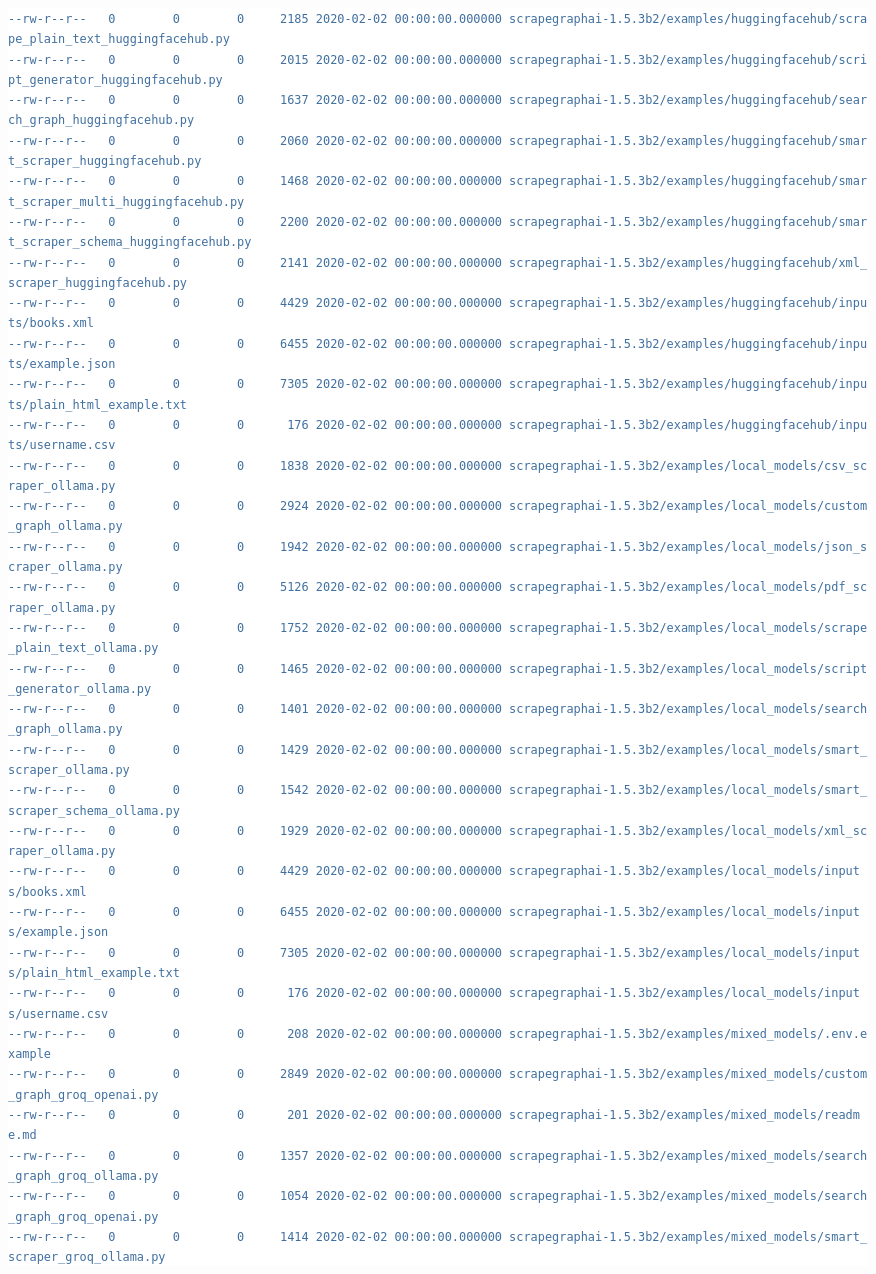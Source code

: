 ```diff
--rw-r--r--   0        0        0     2185 2020-02-02 00:00:00.000000 scrapegraphai-1.5.3b2/examples/huggingfacehub/scrape_plain_text_huggingfacehub.py
--rw-r--r--   0        0        0     2015 2020-02-02 00:00:00.000000 scrapegraphai-1.5.3b2/examples/huggingfacehub/script_generator_huggingfacehub.py
--rw-r--r--   0        0        0     1637 2020-02-02 00:00:00.000000 scrapegraphai-1.5.3b2/examples/huggingfacehub/search_graph_huggingfacehub.py
--rw-r--r--   0        0        0     2060 2020-02-02 00:00:00.000000 scrapegraphai-1.5.3b2/examples/huggingfacehub/smart_scraper_huggingfacehub.py
--rw-r--r--   0        0        0     1468 2020-02-02 00:00:00.000000 scrapegraphai-1.5.3b2/examples/huggingfacehub/smart_scraper_multi_huggingfacehub.py
--rw-r--r--   0        0        0     2200 2020-02-02 00:00:00.000000 scrapegraphai-1.5.3b2/examples/huggingfacehub/smart_scraper_schema_huggingfacehub.py
--rw-r--r--   0        0        0     2141 2020-02-02 00:00:00.000000 scrapegraphai-1.5.3b2/examples/huggingfacehub/xml_scraper_huggingfacehub.py
--rw-r--r--   0        0        0     4429 2020-02-02 00:00:00.000000 scrapegraphai-1.5.3b2/examples/huggingfacehub/inputs/books.xml
--rw-r--r--   0        0        0     6455 2020-02-02 00:00:00.000000 scrapegraphai-1.5.3b2/examples/huggingfacehub/inputs/example.json
--rw-r--r--   0        0        0     7305 2020-02-02 00:00:00.000000 scrapegraphai-1.5.3b2/examples/huggingfacehub/inputs/plain_html_example.txt
--rw-r--r--   0        0        0      176 2020-02-02 00:00:00.000000 scrapegraphai-1.5.3b2/examples/huggingfacehub/inputs/username.csv
--rw-r--r--   0        0        0     1838 2020-02-02 00:00:00.000000 scrapegraphai-1.5.3b2/examples/local_models/csv_scraper_ollama.py
--rw-r--r--   0        0        0     2924 2020-02-02 00:00:00.000000 scrapegraphai-1.5.3b2/examples/local_models/custom_graph_ollama.py
--rw-r--r--   0        0        0     1942 2020-02-02 00:00:00.000000 scrapegraphai-1.5.3b2/examples/local_models/json_scraper_ollama.py
--rw-r--r--   0        0        0     5126 2020-02-02 00:00:00.000000 scrapegraphai-1.5.3b2/examples/local_models/pdf_scraper_ollama.py
--rw-r--r--   0        0        0     1752 2020-02-02 00:00:00.000000 scrapegraphai-1.5.3b2/examples/local_models/scrape_plain_text_ollama.py
--rw-r--r--   0        0        0     1465 2020-02-02 00:00:00.000000 scrapegraphai-1.5.3b2/examples/local_models/script_generator_ollama.py
--rw-r--r--   0        0        0     1401 2020-02-02 00:00:00.000000 scrapegraphai-1.5.3b2/examples/local_models/search_graph_ollama.py
--rw-r--r--   0        0        0     1429 2020-02-02 00:00:00.000000 scrapegraphai-1.5.3b2/examples/local_models/smart_scraper_ollama.py
--rw-r--r--   0        0        0     1542 2020-02-02 00:00:00.000000 scrapegraphai-1.5.3b2/examples/local_models/smart_scraper_schema_ollama.py
--rw-r--r--   0        0        0     1929 2020-02-02 00:00:00.000000 scrapegraphai-1.5.3b2/examples/local_models/xml_scraper_ollama.py
--rw-r--r--   0        0        0     4429 2020-02-02 00:00:00.000000 scrapegraphai-1.5.3b2/examples/local_models/inputs/books.xml
--rw-r--r--   0        0        0     6455 2020-02-02 00:00:00.000000 scrapegraphai-1.5.3b2/examples/local_models/inputs/example.json
--rw-r--r--   0        0        0     7305 2020-02-02 00:00:00.000000 scrapegraphai-1.5.3b2/examples/local_models/inputs/plain_html_example.txt
--rw-r--r--   0        0        0      176 2020-02-02 00:00:00.000000 scrapegraphai-1.5.3b2/examples/local_models/inputs/username.csv
--rw-r--r--   0        0        0      208 2020-02-02 00:00:00.000000 scrapegraphai-1.5.3b2/examples/mixed_models/.env.example
--rw-r--r--   0        0        0     2849 2020-02-02 00:00:00.000000 scrapegraphai-1.5.3b2/examples/mixed_models/custom_graph_groq_openai.py
--rw-r--r--   0        0        0      201 2020-02-02 00:00:00.000000 scrapegraphai-1.5.3b2/examples/mixed_models/readme.md
--rw-r--r--   0        0        0     1357 2020-02-02 00:00:00.000000 scrapegraphai-1.5.3b2/examples/mixed_models/search_graph_groq_ollama.py
--rw-r--r--   0        0        0     1054 2020-02-02 00:00:00.000000 scrapegraphai-1.5.3b2/examples/mixed_models/search_graph_groq_openai.py
--rw-r--r--   0        0        0     1414 2020-02-02 00:00:00.000000 scrapegraphai-1.5.3b2/examples/mixed_models/smart_scraper_groq_ollama.py
```